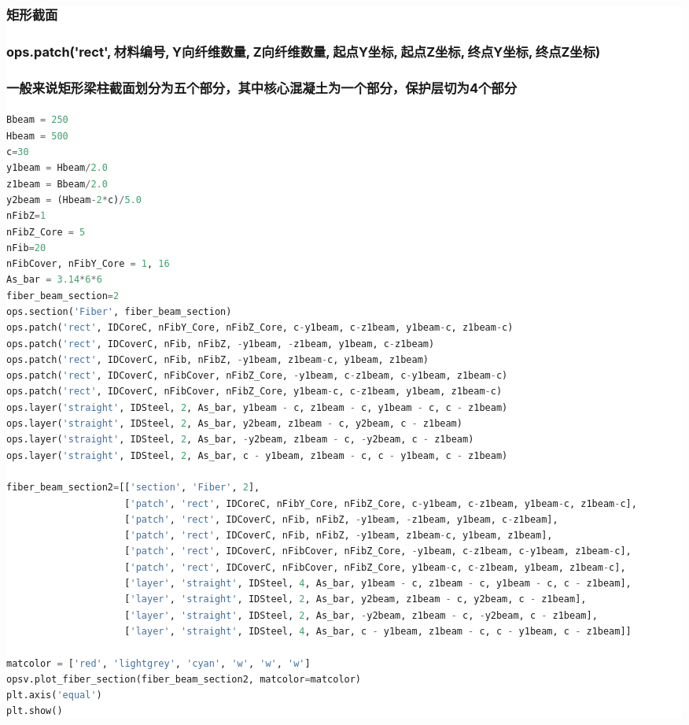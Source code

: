 ### 矩形截面
### ops.patch('rect', 材料编号, Y向纤维数量, Z向纤维数量, 起点Y坐标, 起点Z坐标, 终点Y坐标, 终点Z坐标)
### 一般来说矩形梁柱截面划分为五个部分，其中核心混凝土为一个部分，保护层切为4个部分


```python
Bbeam = 250
Hbeam = 500
c=30
y1beam = Hbeam/2.0
z1beam = Bbeam/2.0
y2beam = (Hbeam-2*c)/5.0
nFibZ=1
nFibZ_Core = 5
nFib=20
nFibCover, nFibY_Core = 1, 16
As_bar = 3.14*6*6
fiber_beam_section=2
ops.section('Fiber', fiber_beam_section)
ops.patch('rect', IDCoreC, nFibY_Core, nFibZ_Core, c-y1beam, c-z1beam, y1beam-c, z1beam-c)
ops.patch('rect', IDCoverC, nFib, nFibZ, -y1beam, -z1beam, y1beam, c-z1beam)
ops.patch('rect', IDCoverC, nFib, nFibZ, -y1beam, z1beam-c, y1beam, z1beam)
ops.patch('rect', IDCoverC, nFibCover, nFibZ_Core, -y1beam, c-z1beam, c-y1beam, z1beam-c)
ops.patch('rect', IDCoverC, nFibCover, nFibZ_Core, y1beam-c, c-z1beam, y1beam, z1beam-c)
ops.layer('straight', IDSteel, 2, As_bar, y1beam - c, z1beam - c, y1beam - c, c - z1beam)
ops.layer('straight', IDSteel, 2, As_bar, y2beam, z1beam - c, y2beam, c - z1beam)
ops.layer('straight', IDSteel, 2, As_bar, -y2beam, z1beam - c, -y2beam, c - z1beam)
ops.layer('straight', IDSteel, 2, As_bar, c - y1beam, z1beam - c, c - y1beam, c - z1beam)

fiber_beam_section2=[['section', 'Fiber', 2],
                     ['patch', 'rect', IDCoreC, nFibY_Core, nFibZ_Core, c-y1beam, c-z1beam, y1beam-c, z1beam-c],
                     ['patch', 'rect', IDCoverC, nFib, nFibZ, -y1beam, -z1beam, y1beam, c-z1beam],
                     ['patch', 'rect', IDCoverC, nFib, nFibZ, -y1beam, z1beam-c, y1beam, z1beam],
                     ['patch', 'rect', IDCoverC, nFibCover, nFibZ_Core, -y1beam, c-z1beam, c-y1beam, z1beam-c],
                     ['patch', 'rect', IDCoverC, nFibCover, nFibZ_Core, y1beam-c, c-z1beam, y1beam, z1beam-c],
                     ['layer', 'straight', IDSteel, 4, As_bar, y1beam - c, z1beam - c, y1beam - c, c - z1beam],
                     ['layer', 'straight', IDSteel, 2, As_bar, y2beam, z1beam - c, y2beam, c - z1beam],
                     ['layer', 'straight', IDSteel, 2, As_bar, -y2beam, z1beam - c, -y2beam, c - z1beam],
                     ['layer', 'straight', IDSteel, 4, As_bar, c - y1beam, z1beam - c, c - y1beam, c - z1beam]]

matcolor = ['red', 'lightgrey', 'cyan', 'w', 'w', 'w']
opsv.plot_fiber_section(fiber_beam_section2, matcolor=matcolor)
plt.axis('equal')
plt.show()
```
